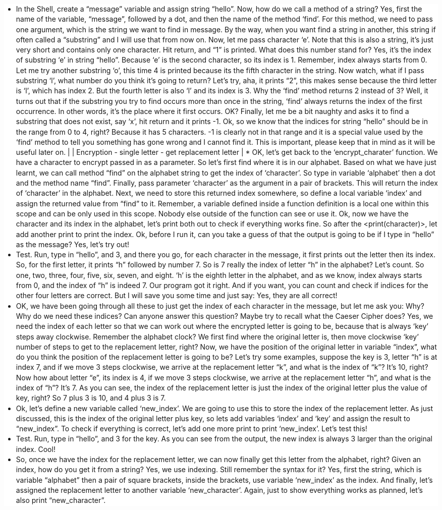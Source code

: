 * In the Shell, create a “message” variable and assign string “hello”. Now, how do we call a method of a string? Yes, first the name of the variable, “message”, followed by a dot, and then the name of the method ‘find’. For this method, we need to pass one argument, which is the string we want to find in message. By the way, when you want find a string in another, this string if often called a “substring” and I will use that from now on. Now, let me pass character ‘e’. Note that this is also a string, it’s just very short and contains only one character. Hit return, and “1” is printed. What does this number stand for? Yes, it’s the index of substring ‘e’ in string “hello”. Because ‘e’ is the second character, so its index is 1. Remember, index always starts from 0. Let me try another substring ‘o’, this time 4 is printed because its the fifth character in the string. Now watch, what if I pass substring ‘l’, what number do you think it’s going to return? Let’s try, aha, it prints “2”, this makes sense because the third letter is ‘l’, which has index 2. But the fourth letter is also ‘l’ and its index is 3. Why the ‘find’ method returns 2 instead of 3? Well, it turns out that if the substring you try to find occurs more than once in the string, ‘find’ always returns the index of the first occurrence. In other words, it’s the place where it first occurs. OK? Finally, let me be a bit naughty and asks it to find a substring that does not exist, say ‘x’, hit return and it prints -1. Ok, so we know that the indices for string “hello” should be in the range from 0 to 4, right? Because it has 5 characters. -1 is clearly not in that range and it is a special value used by the ‘find’ method to tell you something has gone wrong and I cannot find it. This is important, please keep that in mind as it will be useful later on.  |
| Encryption - single letter - get replacement letter | * OK, let’s get back to the ‘encrypt_charater’ function. We have a character to encrypt passed in as a parameter. So let’s first find where it is in our alphabet. Based on what we have just learnt, we can call method “find” on the alphabet string to get the index of ‘character’. So type in variable ‘alphabet’ then a dot and the method name “find”. Finally, pass parameter ‘character’ as the argument in a pair of brackets.  This will return the index of ‘character’ in the alphabet. Next, we need to store this returned index somewhere, so define a local variable ‘index’ and assign the returned value from “find” to it. Remember, a variable defined inside a function definition is a local one within this scope and can be only used in this scope. Nobody else outside of the function can see or use it. Ok, now we have the character and its index in the alphabet, let’s print both out to check if everything works fine. So after the <print(character)>, let add another print to print the index. Ok, before I run it, can you take a guess of that the output is going to be if I type in “hello” as the message? Yes, let’s try out!
* Test. Run, type in “hello”, and 3, and there you go, for each character in the message, it first prints out the letter then its index. So, for the first letter, it prints “h” followed by number 7. So is 7 really the index of letter “h” in the alphabet? Let’s count. So one, two, three, four, five, six, seven, and eight. ‘h’ is the eighth letter in the alphabet, and as we know, index always starts from 0, and the index of “h” is indeed 7. Our program got it right. And if you want, you can count and check if indices for the other four letters are correct. But I will save you some time and just say: Yes, they are all correct!
* OK, we have been going through all these to just get the index of each character in the message, but let me ask you: Why? Why do we need these indices? Can anyone answer this question? Maybe try to recall what the Caeser Cipher does? Yes, we need the index of each letter so that we can work out where the encrypted letter is going to be, because that is always ‘key’ steps away clockwise. Remember the alphabet clock? We first find where the original letter is, then move clockwise ‘key’ number of steps to get to the replacement letter, right? Now, we have the position of the original letter in variable “index”, what do you think the position of the replacement letter is going to be? Let’s try some examples, suppose the key is 3, letter “h” is at index 7, and if we move 3 steps clockwise, we arrive at the replacement letter “k”, and what is the index of “k”? It’s 10, right? Now how about letter “e”, its index is 4, if we move 3 steps clockwise, we arrive at the replacement letter “h”, and what is the index of “h”? It’s 7. As you can see, the index of the replacement letter is just the index of the original letter plus the value of key, right? So 7 plus 3 is 10, and 4 plus 3 is 7. 
* Ok, let’s define a new variable called ‘new_index’. We are going to use this to store the index of the replacement letter. As just discussed, this is the index of the original letter plus key, so lets add variables ‘index’ and ‘key’ and assign the result to “new_index”. To check if everything is correct, let’s add one more print to print ‘new_index’. Let’s test this!
* Test. Run, type in “hello”, and 3 for the key. As you can see from the output, the new index is always 3 larger than the original index. Cool!
* So, once we have the index for the replacement letter, we can now finally get this letter from the alphabet, right? Given an index, how do you get it from a string? Yes, we use indexing. Still remember the syntax for it? Yes, first the string, which is variable “alphabet” then a pair of square brackets, inside the brackets, use variable ‘new_index’ as the index. And finally, let’s assigned the replacement letter to another variable ‘new_character’. Again, just to show everything works as planned, let’s also print “new_character”. 